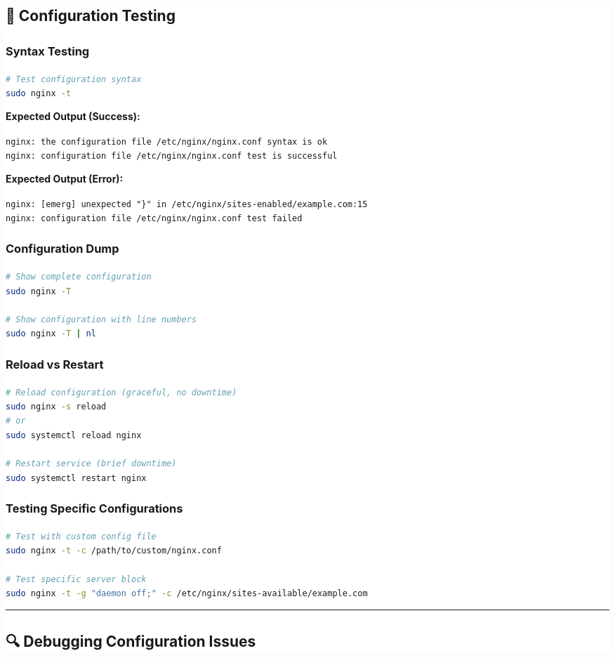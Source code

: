 
## 🧪 Configuration Testing

### Syntax Testing
```bash
# Test configuration syntax
sudo nginx -t
```

**Expected Output (Success):**
```
nginx: the configuration file /etc/nginx/nginx.conf syntax is ok
nginx: configuration file /etc/nginx/nginx.conf test is successful
```

**Expected Output (Error):**
```
nginx: [emerg] unexpected "}" in /etc/nginx/sites-enabled/example.com:15
nginx: configuration file /etc/nginx/nginx.conf test failed
```

### Configuration Dump
```bash
# Show complete configuration
sudo nginx -T

# Show configuration with line numbers
sudo nginx -T | nl
```

### Reload vs Restart
```bash
# Reload configuration (graceful, no downtime)
sudo nginx -s reload
# or
sudo systemctl reload nginx

# Restart service (brief downtime)
sudo systemctl restart nginx
```

### Testing Specific Configurations
```bash
# Test with custom config file
sudo nginx -t -c /path/to/custom/nginx.conf

# Test specific server block
sudo nginx -t -g "daemon off;" -c /etc/nginx/sites-available/example.com
```

---

## 🔍 Debugging Configuration Issues
